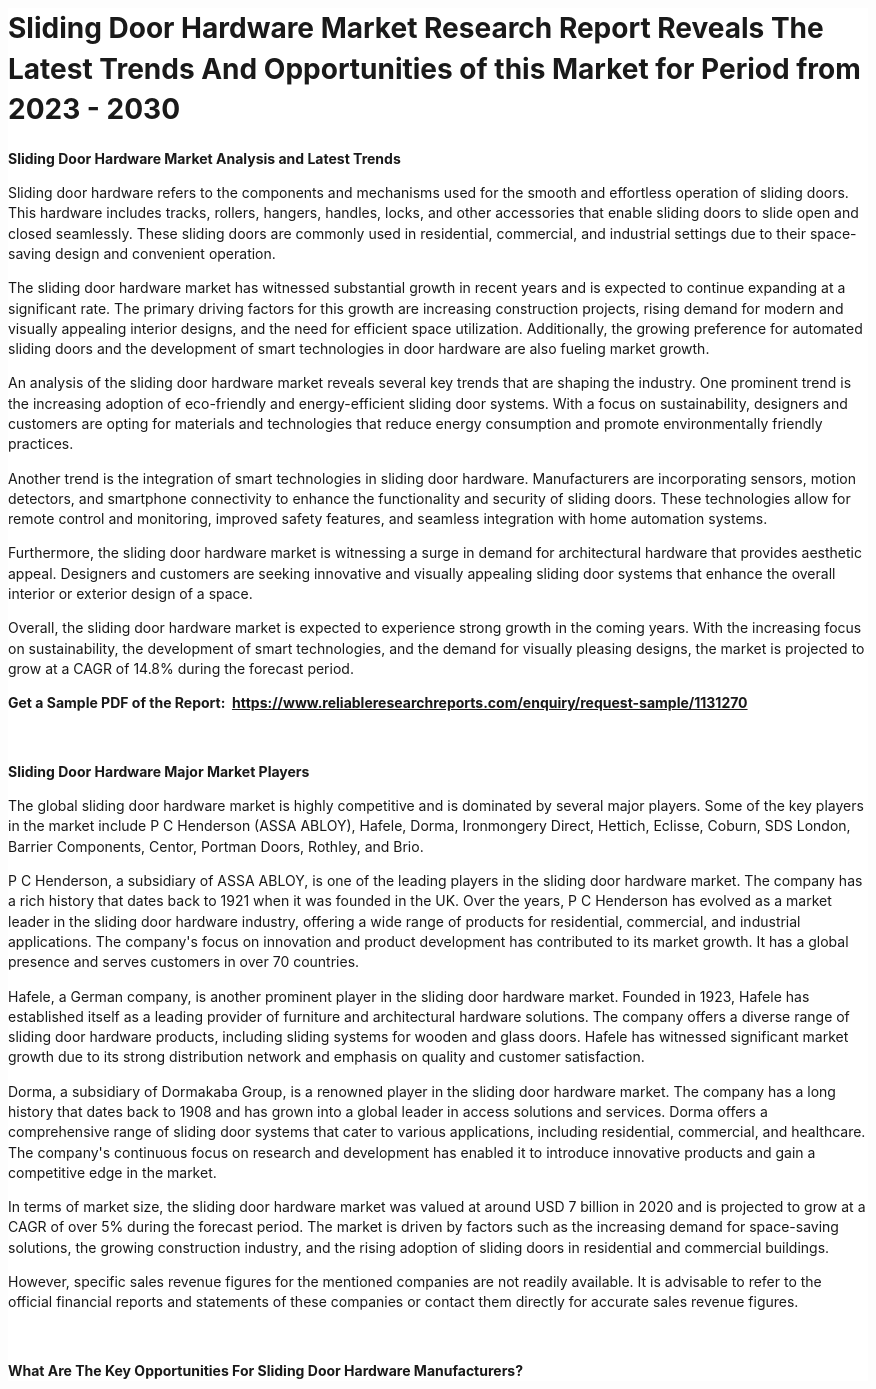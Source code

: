 <p><h1>Sliding Door Hardware Market Research Report Reveals The Latest Trends And Opportunities of this Market for Period from 2023 - 2030</h1></p><p><strong>Sliding Door Hardware Market Analysis and Latest Trends</strong></p>
<p><p>Sliding door hardware refers to the components and mechanisms used for the smooth and effortless operation of sliding doors. This hardware includes tracks, rollers, hangers, handles, locks, and other accessories that enable sliding doors to slide open and closed seamlessly. These sliding doors are commonly used in residential, commercial, and industrial settings due to their space-saving design and convenient operation.</p><p>The sliding door hardware market has witnessed substantial growth in recent years and is expected to continue expanding at a significant rate. The primary driving factors for this growth are increasing construction projects, rising demand for modern and visually appealing interior designs, and the need for efficient space utilization. Additionally, the growing preference for automated sliding doors and the development of smart technologies in door hardware are also fueling market growth.</p><p>An analysis of the sliding door hardware market reveals several key trends that are shaping the industry. One prominent trend is the increasing adoption of eco-friendly and energy-efficient sliding door systems. With a focus on sustainability, designers and customers are opting for materials and technologies that reduce energy consumption and promote environmentally friendly practices.</p><p>Another trend is the integration of smart technologies in sliding door hardware. Manufacturers are incorporating sensors, motion detectors, and smartphone connectivity to enhance the functionality and security of sliding doors. These technologies allow for remote control and monitoring, improved safety features, and seamless integration with home automation systems.</p><p>Furthermore, the sliding door hardware market is witnessing a surge in demand for architectural hardware that provides aesthetic appeal. Designers and customers are seeking innovative and visually appealing sliding door systems that enhance the overall interior or exterior design of a space.</p><p>Overall, the sliding door hardware market is expected to experience strong growth in the coming years. With the increasing focus on sustainability, the development of smart technologies, and the demand for visually pleasing designs, the market is projected to grow at a CAGR of 14.8% during the forecast period.</p></p>
<p><strong>Get a Sample PDF of the Report:&nbsp; <a href="https://www.reliableresearchreports.com/enquiry/request-sample/1131270">https://www.reliableresearchreports.com/enquiry/request-sample/1131270</a></strong></p>
<p>&nbsp;</p>
<p><strong>Sliding Door Hardware Major Market Players</strong></p>
<p><p>The global sliding door hardware market is highly competitive and is dominated by several major players. Some of the key players in the market include P C Henderson (ASSA ABLOY), Hafele, Dorma, Ironmongery Direct, Hettich, Eclisse, Coburn, SDS London, Barrier Components, Centor, Portman Doors, Rothley, and Brio.</p><p>P C Henderson, a subsidiary of ASSA ABLOY, is one of the leading players in the sliding door hardware market. The company has a rich history that dates back to 1921 when it was founded in the UK. Over the years, P C Henderson has evolved as a market leader in the sliding door hardware industry, offering a wide range of products for residential, commercial, and industrial applications. The company's focus on innovation and product development has contributed to its market growth. It has a global presence and serves customers in over 70 countries.</p><p>Hafele, a German company, is another prominent player in the sliding door hardware market. Founded in 1923, Hafele has established itself as a leading provider of furniture and architectural hardware solutions. The company offers a diverse range of sliding door hardware products, including sliding systems for wooden and glass doors. Hafele has witnessed significant market growth due to its strong distribution network and emphasis on quality and customer satisfaction.</p><p>Dorma, a subsidiary of Dormakaba Group, is a renowned player in the sliding door hardware market. The company has a long history that dates back to 1908 and has grown into a global leader in access solutions and services. Dorma offers a comprehensive range of sliding door systems that cater to various applications, including residential, commercial, and healthcare. The company's continuous focus on research and development has enabled it to introduce innovative products and gain a competitive edge in the market.</p><p>In terms of market size, the sliding door hardware market was valued at around USD 7 billion in 2020 and is projected to grow at a CAGR of over 5% during the forecast period. The market is driven by factors such as the increasing demand for space-saving solutions, the growing construction industry, and the rising adoption of sliding doors in residential and commercial buildings.</p><p>However, specific sales revenue figures for the mentioned companies are not readily available. It is advisable to refer to the official financial reports and statements of these companies or contact them directly for accurate sales revenue figures.</p></p>
<p>&nbsp;</p>
<p><strong>What Are The Key Opportunities For Sliding Door Hardware Manufacturers?</strong></p>